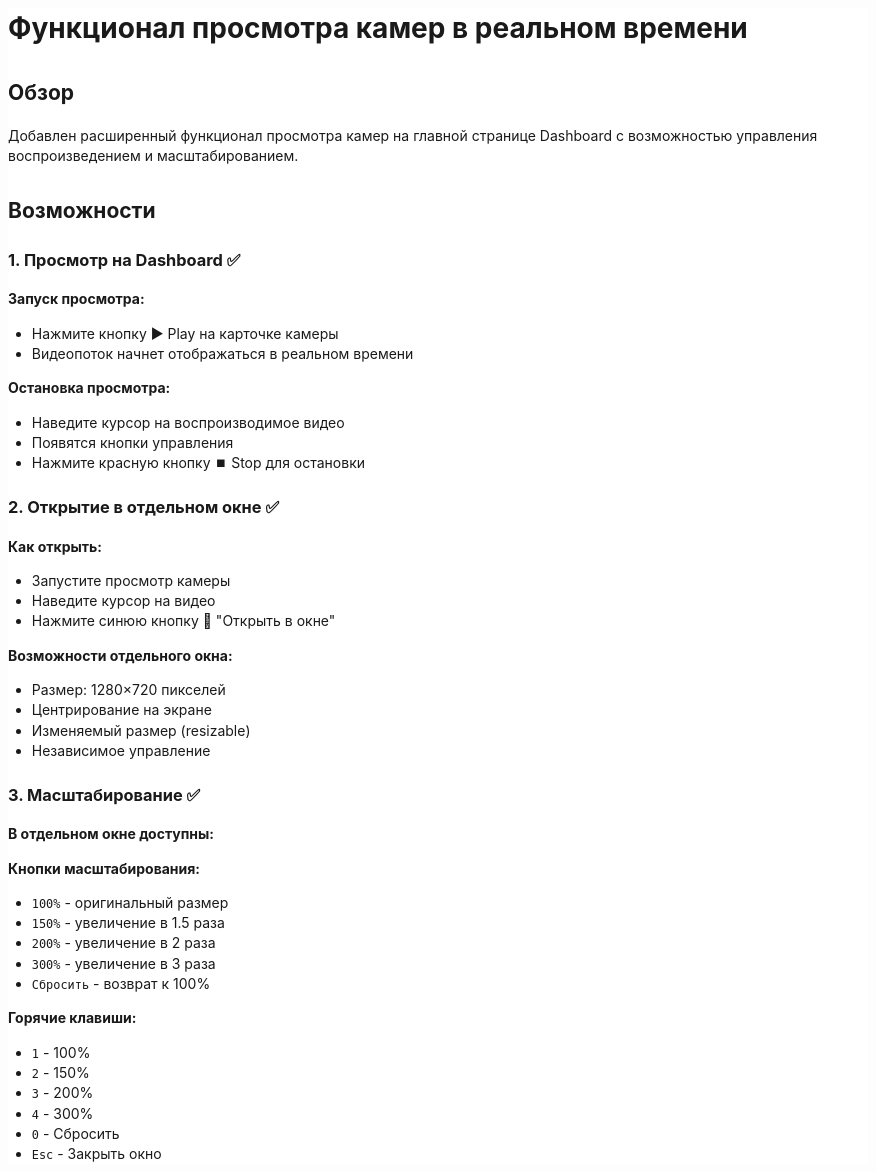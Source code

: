 # Функционал просмотра камер в реальном времени

## Обзор

Добавлен расширенный функционал просмотра камер на главной странице Dashboard с возможностью управления воспроизведением и масштабированием.

## Возможности

### 1. Просмотр на Dashboard ✅

**Запуск просмотра:**
- Нажмите кнопку ▶️ Play на карточке камеры
- Видеопоток начнет отображаться в реальном времени

**Остановка просмотра:**
- Наведите курсор на воспроизводимое видео
- Появятся кнопки управления
- Нажмите красную кнопку ⏹️ Stop для остановки

### 2. Открытие в отдельном окне ✅

**Как открыть:**
- Запустите просмотр камеры
- Наведите курсор на видео
- Нажмите синюю кнопку 🔗 "Открыть в окне"

**Возможности отдельного окна:**
- Размер: 1280×720 пикселей
- Центрирование на экране
- Изменяемый размер (resizable)
- Независимое управление

### 3. Масштабирование ✅

**В отдельном окне доступны:**

**Кнопки масштабирования:**
- `100%` - оригинальный размер
- `150%` - увеличение в 1.5 раза
- `200%` - увеличение в 2 раза
- `300%` - увеличение в 3 раза
- `Сбросить` - возврат к 100%

**Горячие клавиши:**
- `1` - 100%
- `2` - 150%
- `3` - 200%
- `4` - 300%
- `0` - Сбросить
- `Esc` - Закрыть окно
